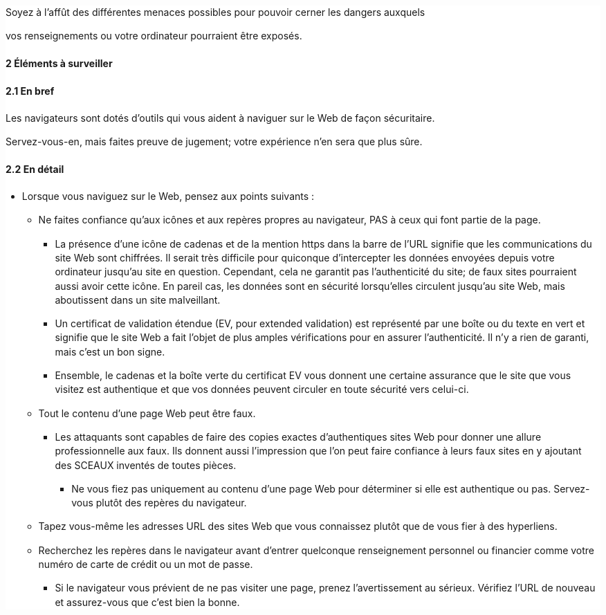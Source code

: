 Soyez	à	l’affût	des	différentes	menaces	possibles	pour	pouvoir	cerner	les	dangers	auxquels

vos	renseignements	ou	votre	ordinateur	pourraient	être	exposés.

#### 2 Éléments à surveiller

#### 2.1 En bref

Les	navigateurs	sont	dotés	d’outils	qui	vous	aident	à	naviguer	sur 	le	 Web	de	façon	sécuritaire.

Servez-vous-en,	mais	faites	preuve	de	jugement;	votre	expérience	n’en	sera	que	plus	sûre.

#### 2.2 En détail


- Lorsque	vous	naviguez	sur	le	 Web,	pensez	aux	points	suivants	:

	- Ne	faites	confiance	qu’aux	icônes	et	aux	repères	propres	au	navigateur,	PAS	à	ceux	qui	font
partie	de	la	page.


		- La	présence	d’une	icône	de	cadenas	et	de	la	mention	https	dans	la	barre	de	l’URL
signifie	que	les	communications	du	site	Web	sont	chiffrées.	Il	serait	très	difficile
pour	quiconque	d’intercepter	les	données	envoyées	depuis	votre	ordinateur
jusqu’au	site	en	question.	Cependant,	cela	ne	garantit	pas	l’authenticité	du	site;
de	faux	sites	pourraient	aussi	avoir	cette	icône.	En	pareil	cas,	les	données	sont en	sécurité	lorsqu’elles	circulent	jusqu’au	site	Web,	mais	aboutissent	dans	un site malveillant.


		- Un	certificat	de	validation	étendue	(EV,	pour	extended	validation)	est	représenté
par	une	boîte	ou	du	texte	en	vert	et	signifie	que	le	site	Web	a	fait	l’objet	de	plus amples	vérifications	pour	en	assurer	l’authenticité.	Il	n’y 	a	rien	de	garanti,	mais c’est	un	bon	signe.


		- Ensemble,	le	cadenas	et	la	boîte	verte	du	certificat	EV	vous	donnent	une	certaine assurance	que	le	 site	que	vous	visitez	est	 authentique	et	 que	vos	 données	peuvent
circuler	en	toute	sécurité	vers	celui-ci.

	- Tout	le	contenu	d’une	page	Web	peut	être	faux.


		- Les	attaquants	sont	capables	de	faire	des	copies	exactes	d’authentiques
sites	Web	pour	donner	une	allure	professionnelle	aux	faux.	Ils	donnent	aussi
l’impression	que	l’on	peut	faire	confiance	à	leurs	faux	sites	en	y	ajoutant	des SCEAUX	inventés	de	toutes	pièces.

			- Ne	 vous	fiez	pas	uniquement	au	contenu	d’une	page	Web	pour	déterminer
si	elle	est	authentique	ou	pas.	Servez-vous	plutôt	des	repères	du	navigateur.

	- Tapez	vous-même	les	adresses	URL	des	sites	Web	que	vous	connaissez	plutôt	que de	 vous	fier	à	des	hyperliens.

	- Recherchez	les	repères	dans	le	navigateur	avant	d’entrer	quelconque	renseignement
personnel	ou	financier	comme	votre	numéro	de	carte	de	crédit	ou	un	mot	de	passe.



		- Si	le	navigateur	vous	prévient	de	ne	pas	visiter	une	page,	prenez	l’avertissement
au	sérieux.	Vérifiez	l’URL	de	nouveau	et	assurez-vous	que	c’est	bien	la	bonne.


